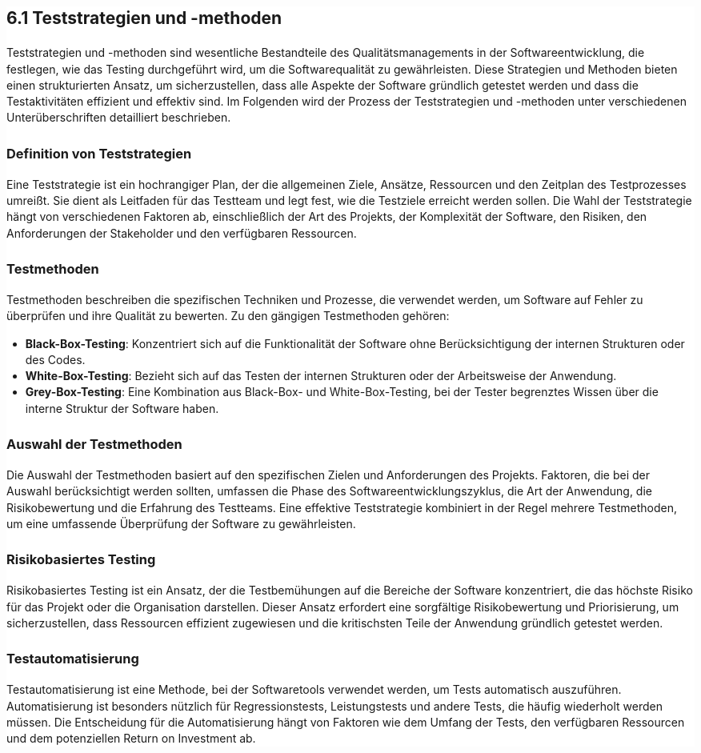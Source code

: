 ## 6.1 Teststrategien und -methoden

Teststrategien und -methoden sind wesentliche Bestandteile des Qualitätsmanagements in der Softwareentwicklung, die festlegen, wie das Testing durchgeführt wird, um die Softwarequalität zu gewährleisten. Diese Strategien und Methoden bieten einen strukturierten Ansatz, um sicherzustellen, dass alle Aspekte der Software gründlich getestet werden und dass die Testaktivitäten effizient und effektiv sind. Im Folgenden wird der Prozess der Teststrategien und -methoden unter verschiedenen Unterüberschriften detailliert beschrieben.

### Definition von Teststrategien

Eine Teststrategie ist ein hochrangiger Plan, der die allgemeinen Ziele, Ansätze, Ressourcen und den Zeitplan des Testprozesses umreißt. Sie dient als Leitfaden für das Testteam und legt fest, wie die Testziele erreicht werden sollen. Die Wahl der Teststrategie hängt von verschiedenen Faktoren ab, einschließlich der Art des Projekts, der Komplexität der Software, den Risiken, den Anforderungen der Stakeholder und den verfügbaren Ressourcen.

### Testmethoden

Testmethoden beschreiben die spezifischen Techniken und Prozesse, die verwendet werden, um Software auf Fehler zu überprüfen und ihre Qualität zu bewerten. Zu den gängigen Testmethoden gehören:

- **Black-Box-Testing**: Konzentriert sich auf die Funktionalität der Software ohne Berücksichtigung der internen Strukturen oder des Codes.
- **White-Box-Testing**: Bezieht sich auf das Testen der internen Strukturen oder der Arbeitsweise der Anwendung.
- **Grey-Box-Testing**: Eine Kombination aus Black-Box- und White-Box-Testing, bei der Tester begrenztes Wissen über die interne Struktur der Software haben.

### Auswahl der Testmethoden

Die Auswahl der Testmethoden basiert auf den spezifischen Zielen und Anforderungen des Projekts. Faktoren, die bei der Auswahl berücksichtigt werden sollten, umfassen die Phase des Softwareentwicklungszyklus, die Art der Anwendung, die Risikobewertung und die Erfahrung des Testteams. Eine effektive Teststrategie kombiniert in der Regel mehrere Testmethoden, um eine umfassende Überprüfung der Software zu gewährleisten.

### Risikobasiertes Testing

Risikobasiertes Testing ist ein Ansatz, der die Testbemühungen auf die Bereiche der Software konzentriert, die das höchste Risiko für das Projekt oder die Organisation darstellen. Dieser Ansatz erfordert eine sorgfältige Risikobewertung und Priorisierung, um sicherzustellen, dass Ressourcen effizient zugewiesen und die kritischsten Teile der Anwendung gründlich getestet werden.

### Testautomatisierung

Testautomatisierung ist eine Methode, bei der Softwaretools verwendet werden, um Tests automatisch auszuführen. Automatisierung ist besonders nützlich für Regressionstests, Leistungstests und andere Tests, die häufig wiederholt werden müssen. Die Entscheidung für die Automatisierung hängt von Faktoren wie dem Umfang der Tests, den verfügbaren Ressourcen und dem potenziellen Return on Investment ab.
